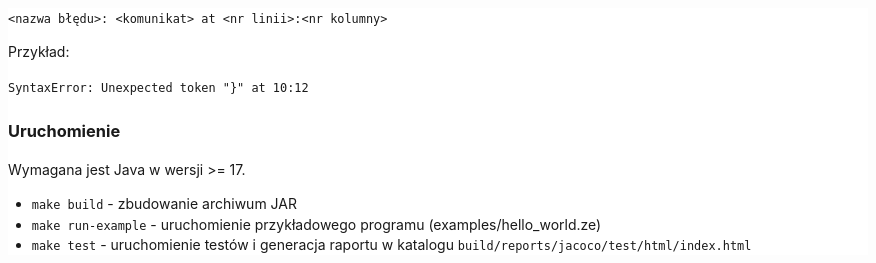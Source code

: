 ```plaintext
<nazwa błędu>: <komunikat> at <nr linii>:<nr kolumny>
```

Przykład:

```plaintext
SyntaxError: Unexpected token "}" at 10:12
```

### Uruchomienie

Wymagana jest Java w wersji >= 17.

- `make build` - zbudowanie archiwum JAR
- `make run-example` - uruchomienie przykładowego programu (examples/hello_world.ze)
- `make test` - uruchomienie testów i generacja raportu w katalogu `build/reports/jacoco/test/html/index.html`